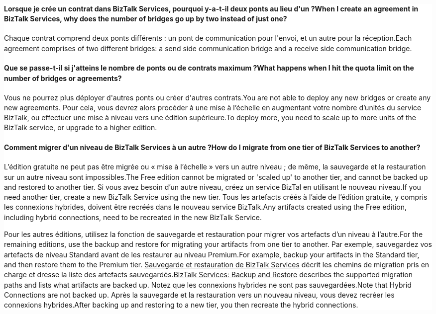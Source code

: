 #### <a name="when-i-create-an-agreement-in-biztalk-services-why-does-the-number-of-bridges-go-up-by-two-instead-of-just-one"></a><span data-ttu-id="44a1d-272">Lorsque je crée un contrat dans BizTalk Services, pourquoi y-a-t-il deux ponts au lieu d'un ?</span><span class="sxs-lookup"><span data-stu-id="44a1d-272">When I create an agreement in BizTalk Services, why does the number of bridges go up by two instead of just one?</span></span>
<span data-ttu-id="44a1d-273">Chaque contrat comprend deux ponts différents : un pont de communication pour l'envoi, et un autre pour la réception.</span><span class="sxs-lookup"><span data-stu-id="44a1d-273">Each agreement comprises of two different bridges: a send side communication bridge and a receive side communication bridge.</span></span>

#### <a name="what-happens-when-i-hit-the-quota-limit-on-the-number-of-bridges-or-agreements"></a><span data-ttu-id="44a1d-274">Que se passe-t-il si j'atteins le nombre de ponts ou de contrats maximum ?</span><span class="sxs-lookup"><span data-stu-id="44a1d-274">What happens when I hit the quota limit on the number of bridges or agreements?</span></span>
<span data-ttu-id="44a1d-275">Vous ne pourrez plus déployer d'autres ponts ou créer d'autres contrats.</span><span class="sxs-lookup"><span data-stu-id="44a1d-275">You are not able to deploy any new bridges or create any new agreements.</span></span> <span data-ttu-id="44a1d-276">Pour cela, vous devrez alors procéder à une mise à l’échelle en augmentant votre nombre d’unités du service BizTalk, ou effectuer une mise à niveau vers une édition supérieure.</span><span class="sxs-lookup"><span data-stu-id="44a1d-276">To deploy more, you  need to scale up to more units of the BizTalk service, or upgrade to a higher edition.</span></span>

#### <a name="how-do-i-migrate-from-one-tier-of-biztalk-services-to-another"></a><span data-ttu-id="44a1d-277">Comment migrer d'un niveau de BizTalk Services à un autre ?</span><span class="sxs-lookup"><span data-stu-id="44a1d-277">How do I migrate from one tier of BizTalk Services to another?</span></span>
<span data-ttu-id="44a1d-278">L’édition gratuite ne peut pas être migrée ou « mise à l’échelle » vers un autre niveau ; de même, la sauvegarde et la restauration sur un autre niveau sont impossibles.</span><span class="sxs-lookup"><span data-stu-id="44a1d-278">The Free edition cannot be migrated or 'scaled up' to another tier, and cannot be backed up and restored to another tier.</span></span> <span data-ttu-id="44a1d-279">Si vous avez besoin d’un autre niveau, créez un service BizTal en utilisant le nouveau niveau.</span><span class="sxs-lookup"><span data-stu-id="44a1d-279">If you need another tier, create a new BizTalk Service using the new tier.</span></span> <span data-ttu-id="44a1d-280">Tous les artefacts créés à l’aide de l’édition gratuite, y compris les connexions hybrides, doivent être recréés dans le nouveau service BizTalk.</span><span class="sxs-lookup"><span data-stu-id="44a1d-280">Any artifacts created using the Free edition, including hybrid connections, need to be recreated in the new BizTalk Service.</span></span> 

<span data-ttu-id="44a1d-281">Pour les autres éditions, utilisez la fonction de sauvegarde et restauration pour migrer vos artefacts d’un niveau à l’autre.</span><span class="sxs-lookup"><span data-stu-id="44a1d-281">For the remaining editions, use the backup and restore for migrating your artifacts from one tier to another.</span></span> <span data-ttu-id="44a1d-282">Par exemple, sauvegardez vos artefacts de niveau Standard avant de les restaurer au niveau Premium.</span><span class="sxs-lookup"><span data-stu-id="44a1d-282">For example, backup your artifacts in the Standard tier, and then restore them to the Premium tier.</span></span> <span data-ttu-id="44a1d-283">[Sauvegarde et restauration de BizTalk Services](biztalk-backup-restore.md) décrit les chemins de migration pris en charge et dresse la liste des artefacts sauvegardés.</span><span class="sxs-lookup"><span data-stu-id="44a1d-283">[BizTalk Services: Backup and Restore](biztalk-backup-restore.md) describes the supported migration paths and lists what artifacts are backed up.</span></span> <span data-ttu-id="44a1d-284">Notez que les connexions hybrides ne sont pas sauvegardées.</span><span class="sxs-lookup"><span data-stu-id="44a1d-284">Note that Hybrid Connections are not backed up.</span></span> <span data-ttu-id="44a1d-285">Après la sauvegarde et la restauration vers un nouveau niveau, vous devez recréer les connexions hybrides.</span><span class="sxs-lookup"><span data-stu-id="44a1d-285">After backing up and restoring to a new tier, you then recreate the hybrid connections.</span></span>  
